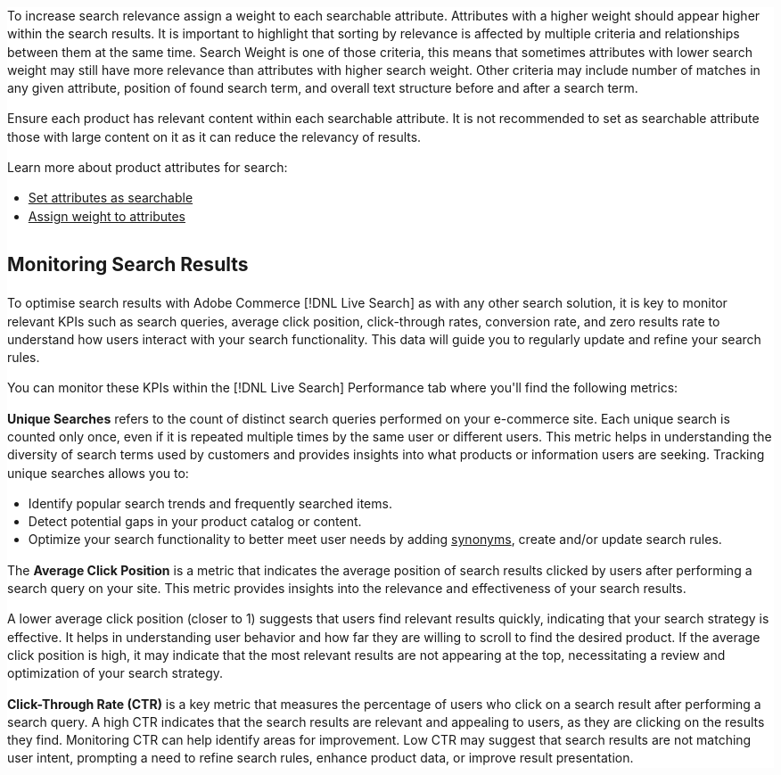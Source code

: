 To increase search relevance assign a weight to each searchable attribute. Attributes with a higher weight should appear higher within the search results. It is important to highlight that sorting by relevance is affected by multiple criteria and relationships between them at the same time. Search Weight is one of those criteria, this means that sometimes attributes with lower search weight may still have more relevance than attributes with higher search weight. Other criteria may include number of matches in any given attribute, position of found search term, and overall text structure before and after a search term.

Ensure each product has relevant content within each searchable attribute. It is not recommended to set as searchable attribute those with large content on it as it can reduce the relevancy of results. 

Learn more about product attributes for search:

- [Set attributes as searchable](https://experienceleague.adobe.com/en/docs/commerce-merchant-services/live-search/workspace#set-attributes-as-searchable)
- [Assign weight to attributes](https://experienceleague.adobe.com/en/docs/commerce-admin/catalog/catalog/search/search-results#weighted-search)

## Monitoring Search Results

To optimise search results with Adobe Commerce [!DNL Live Search] as with any other search solution, it is key to monitor relevant KPIs such as search queries, average click position, click-through rates, conversion rate, and zero results rate to understand how users interact with your search functionality. This data will guide you to regularly update and refine your search rules.

You can monitor these KPIs within the [!DNL Live Search] Performance tab where you'll find the following metrics: 

**Unique Searches** refers to the count of distinct search queries performed on your e-commerce site. Each unique search is counted only once, even if it is repeated multiple times by the same user or different users. This metric helps in understanding the diversity of search terms used by customers and provides insights into what products or information users are seeking. Tracking unique searches allows you to:

- Identify popular search trends and frequently searched items.
- Detect potential gaps in your product catalog or content.
- Optimize your search functionality to better meet user needs by adding [synonyms](https://experienceleague.adobe.com/en/docs/commerce-merchant-services/live-search/live-search-admin/synonyms/synonyms), create and/or update search rules.

The **Average Click Position** is a metric that indicates the average position of search results clicked by users after performing a search query on your site. This metric provides insights into the relevance and effectiveness of your search results.

A lower average click position (closer to 1) suggests that users find relevant results quickly, indicating that your search strategy is effective. It helps in understanding user behavior and how far they are willing to scroll to find the desired product. If the average click position is high, it may indicate that the most relevant results are not appearing at the top, necessitating a review and optimization of your search strategy.

**Click-Through Rate (CTR)** is a key metric that measures the percentage of users who click on a search result after performing a search query. A high CTR indicates that the search results are relevant and appealing to users, as they are clicking on the results they find. Monitoring CTR can help identify areas for improvement. Low CTR may suggest that search results are not matching user intent, prompting a need to refine search rules, enhance product data, or improve result presentation.
